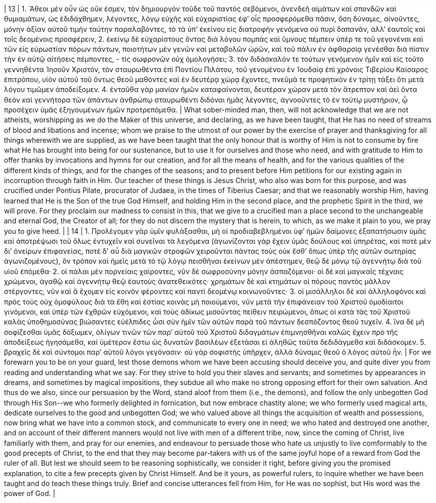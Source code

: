 | 13 | 1. Ἄθεοι μὲν οὖν ὡς οὔκ ἐσμεν, τὸν δημιουργὸν τοῦδε τοῦ παντὸς σεβόμενοι, ἀνενδεῆ αἱμάτων καὶ σπονδῶν καὶ θυμιαμάτων, ὡς ἐδιδάχθημεν, λέγοντες, λόγῳ εὐχῆς καὶ εὐχαριστίας ἐφ’ οἷς προσφερόμεθα πᾶσιν, ὅση δύναμις, αἰνοῦντες, μόνην ἀξίαν αὐτοῦ τιμὴν ταύτην παραλαβόντες, τὸ τὰ ὑπ’ ἐκείνου εἰς διατροφὴν γενόμενα οὐ πυρὶ δαπανᾶν, ἀλλ’ ἑαυτοῖς καὶ τοῖς δεομένοις προσφέρειν, 2. ἐκείνῳ δὲ εὐχαρίστους ὄντας διὰ λόγου πομπὰς καὶ ὕμνους πέμπειν ὑπέρ τε τοῦ γεγονέναι καὶ τῶν εἰς εὐρωστίαν πόρων πάντων, ποιοτήτων μὲν γενῶν καὶ μεταβολῶν ὡρῶν, καὶ τοῦ πάλιν ἐν ἀφθαρσίᾳ γενέσθαι διὰ πίστιν τὴν ἐν αὐτῷ αἰτήσεις πέμποντες, - τίς σωφρονῶν οὐχ ὁμολογήσει; 3. τὸν διδάσκαλόν τε τούτων γενόμενον ἡμῖν καὶ εἰς τοῦτο γεννηθέντα Ἰησοῦν Χριστόν, τὸν σταυρωθέντα ἐπὶ Ποντίου Πιλάτου, τοῦ γενομένου ἐν Ἰουδαίᾳ ἐπὶ χρόνοις Τιβερίου Καίσαρος ἐπιτρόπου, υἱὸν αὐτοῦ τοῦ ὄντως θεοῦ μαθόντες καὶ ἐν δευτέρᾳ χώρᾳ ἔχοντες, πνεῦμά τε προφητικὸν ἐν τρίτῃ τάξει ὅτι μετὰ λόγου τιμῶμεν ἀποδείξομεν. 4. ἐνταῦθα γὰρ μανίαν ἡμῶν καταφαίνονται, δευτέραν χώραν μετὰ τὸν ἄτρεπτον καὶ ἀεὶ ὄντα θεὸν καὶ γεννήτορα τῶν ἁπάντων ἀνθρώπῳ σταυρωθέντι διδόναι ἡμᾶς λέγοντες, ἀγνοοῦντες τὸ ἐν τούτῳ μυστήριον, ᾧ προσέχειν ὑμᾶς ἐξηγουμένων ἡμῶν προτρεπόμεθα. | What sober-minded man, then, will not acknowledge that we are not atheists, worshipping as we do the Maker of this universe, and declaring, as we have been taught, that He has no need of streams of blood and libations and incense; whom we praise to the utmost of our power by the exercise of prayer and thanksgiving for all things wherewith we are supplied, as we have been taught that the only honour that is worthy of Him is not to consume by fire what He has brought into being for our sustenance, but to use it for ourselves and those who need, and with gratitude to Him to offer thanks by invocations and hymns for our creation, and for all the means of health, and for the various qualities of the different kinds of things, and for the changes of the seasons; and to present before Him petitions for our existing again in incorruption through faith in Him. Our teacher of these things is Jesus Christ, who also was born for this purpose, and was crucified under Pontius Pilate, procurator of Judaea, in the times of Tiberius Caesar; and that we reasonably worship Him, having learned that He is the Son of the true God Himself, and holding Him in the second place, and the prophetic Spirit in the third, we will prove. For they proclaim our madness to consist in this, that we give to a crucified man a place second to the unchangeable and eternal God, the Creator of all; for they do not discern the mystery that is herein, to which, as we make it plain to you, we pray you to give heed. |
| 14 | 1. Προλέγομεν γὰρ ὑμῖν φυλάξασθαι, μὴ οἱ προδιαβεβλημένοι ὑφ’ ἡμῶν δαίμονες ἐξαπατήσωσιν ὑμᾶς καὶ ἀποτρέψωσι τοῦ ὅλως ἐντυχεῖν καὶ συνεῖναι τὰ λεγόμενα (ἀγωνίζονται γὰρ ἔχειν ὑμᾶς δούλους καὶ ὑπηρέτας, καὶ ποτὲ μὲν δι’ ὀνείρων ἐπιφανείας, ποτὲ δ’ αὖ διὰ μαγικῶν στροφῶν χειροῦνται πάντας τοὺς οὐκ ἔσθ’ ὅπως ὑπὲρ τῆς αὐτῶν σωτηρίας ἀγωνιζομένους), ὃν τρόπον καὶ ἡμεῖς μετὰ τὸ τῷ λόγῳ πεισθῆναι ἐκείνων μὲν ἀπέστημεν, θεῷ δὲ μόνῳ τῷ ἀγεννήτῳ διὰ τοῦ υἱοῦ ἑπόμεθα· 2. οἱ πάλαι μὲν πορνείαις χαίροντες, νῦν δὲ σωφροσύνην μόνην ἀσπαζόμενοι· οἱ δὲ καὶ μαγικαῖς τέχναις χρώμενοι, ἀγαθῷ καὶ ἀγεννήτῳ θεῷ ἑαυτοὺς ἀνατεθεικότες· χρημάτων δὲ καὶ κτημάτων οἱ πόρους παντὸς μᾶλλον στέργοντες, νῦν καὶ ἃ ἔχομεν εἰς κοινὸν φέροντες καὶ παντὶ δεομένῳ κοινωνοῦντες· 3. οἱ μισάλληλοι δὲ καὶ ἀλληλοφόνοι καὶ πρὸς τοὺς οὐχ ὁμοφύλους διὰ τὰ ἔθη καὶ ἑστίας κοινὰς μὴ ποιούμενοι, νῦν μετὰ τὴν ἐπιφάνειαν τοῦ Χριστοῦ ὁμοδίαιτοι γινόμενοι, καὶ ὑπὲρ τῶν ἐχθρῶν εὐχόμενοι, καὶ τοὺς ἀδίκως μισοῦντας πείθειν πειρώμενοι, ὅπως οἱ κατὰ τὰς τοῦ Χριστοῦ καλὰς ὑποθημοσύνας βιώσαντες εὐέλπιδες ὦσι σὺν ἡμῖν τῶν αὐτῶν παρὰ τοῦ πάντων δεσπόζοντος θεοῦ τυχεῖν. 4. ἵνα δὲ μὴ σοφίζεσθαι ὑμᾶς δόξωμεν, ὀλίγων τινῶν τῶν παρ’ αὐτοῦ τοῦ Χριστοῦ διδαγμάτων ἐπιμνησθῆναι καλῶς ἔχειν πρὸ τῆς ἀποδείξεως ἡγησάμεθα, καὶ ὑμέτερον ἔστω ὡς δυνατῶν βασιλέων ἐξετάσαι εἰ ἀληθῶς ταῦτα δεδιδάγμεθα καὶ διδάσκομεν. 5. βραχεῖς δὲ καὶ σύντομοι παρ’ αὐτοῦ λόγοι γεγόνασιν· οὐ γὰρ σοφιστὴς ὑπῆρχεν, ἀλλὰ δύναμις θεοῦ ὁ λόγος αὐτοῦ ἦν. | For we forewarn you to be on your guard, lest those demons whom we have been accusing should deceive you, and quite diver you from reading and understanding what we say. For they strive to hold you their slaves and servants; and sometimes by appearances in dreams, and sometimes by magical impositions, they subdue all who make no strong opposing effort for their own salvation. And thus do we also, since our persuasion by the Word, stand aloof from them (i.e., the demons), and follow the only unbegotten God through His Son--we who formerly delighted in fornication, but now embrace chastity alone; we who formerly used magical arts, dedicate ourselves to the good and unbegotten God; we who valued above all things the acquisition of wealth and possessions, now bring what we have into a common stock, and communicate to every one in need; we who hated and destroyed one another, and on account of their different manners would not live with men of a different tribe, now, since the coming of Christ, live familiarly with them, and pray for our enemies, and endeavour to persuade those who hate us unjustly to live comformably to the good precepts of Christ, to the end that they may become par-takers with us of the same joyful hope of a reward from God the ruler of all. But lest we should seem to be reasoning sophistically, we consider it right, before giving you the promised explanation, to cite a few precepts given by Christ Himself. And be it yours, as powerful rulers, to inquire whether we have been taught and do teach these things truly. Brief and concise utterances fell from Him, for He was no sophist, but His word was the power of God. |